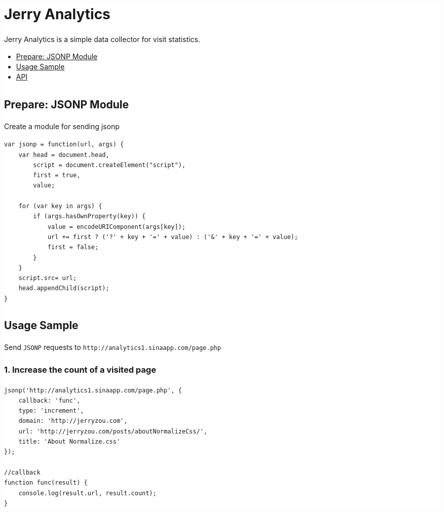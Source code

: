 # Jerry Analytics
Jerry Analytics is a simple data collector for visit statistics.

- [Prepare: JSONP Module](#prepare-jsonp-module)
- [Usage Sample](#usage-sample)
- [API](#api)

## Prepare: JSONP Module

Create a module for sending jsonp

```
var jsonp = function(url, args) {
    var head = document.head,
        script = document.createElement("script"),
        first = true,
        value;
    
    for (var key in args) {
        if (args.hasOwnProperty(key)) {
            value = encodeURIComponent(args[key]);
            url += first ? ('?' + key + '=' + value) : ('&' + key + '=' + value);
            first = false;
        }
    }
    script.src= url;
    head.appendChild(script);
}
```

## Usage Sample

Send `JSONP` requests to `http://analytics1.sinaapp.com/page.php`

### 1. Increase the count of a visited page

```
jsonp('http://analytics1.sinaapp.com/page.php', {
    callback: 'func',
    type: 'increment',
    domain: 'http://jerryzou.com',
    url: 'http://jerryzou.com/posts/aboutNormalizeCss/',
    title: 'About Normalize.css'
});

//callback
function func(result) {
    console.log(result.url, result.count);
}
```
